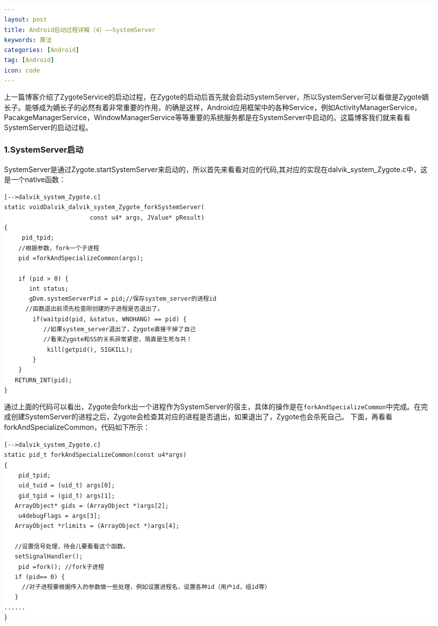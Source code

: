 ```yaml
---
layout: post
title: Android启动过程详解（4）——SystemServer
keywords: 算法
categories: [Android]
tag: [Android]
icon: code
---
```

上一篇博客介绍了ZygoteService的启动过程，在Zygote的启动后首先就会启动SystemServer，所以SystemServer可以看做是Zygote嫡长子。能够成为嫡长子的必然有着非常重要的作用，的确是这样，Android应用框架中的各种Service，例如ActivityManagerService，PacakgeManagerService，WindowManagerService等等重要的系统服务都是在SystemServer中启动的。这篇博客我们就来看看SystemServer的启动过程。

### 1.SystemServer启动
SystemServer是通过Zygote.startSystemServer来启动的，所以首先来看看对应的代码,其对应的实现在dalvik_system_Zygote.c中，这是一个native函数：
```
[-->dalvik_system_Zygote.c]
static voidDalvik_dalvik_system_Zygote_forkSystemServer(
                        const u4* args, JValue* pResult)
{
     pid_tpid;
    //根据参数，fork一个子进程
    pid =forkAndSpecializeCommon(args);

    if (pid > 0) {
       int status;
       gDvm.systemServerPid = pid;//保存system_server的进程id
      //函数退出前须先检查刚创建的子进程是否退出了。
        if(waitpid(pid, &status, WNOHANG) == pid) {
           //如果system_server退出了，Zygote直接干掉了自己
           //看来Zygote和SS的关系异常紧密，简直是生死与共！
            kill(getpid(), SIGKILL);
        }
    }
   RETURN_INT(pid);
}
```
通过上面的代码可以看出，Zygote会fork出一个进程作为SystemServer的宿主，具体的操作是在`forkAndSpecializeCommon`中完成。在完成创建SystemServer的进程之后，Zygote会检查其对应的进程是否退出，如果退出了，Zygote也会杀死自己。
下面，再看看forkAndSpecializeCommon，代码如下所示：
```
[-->dalvik_system_Zygote.c]
static pid_t forkAndSpecializeCommon(const u4*args)
{
    pid_tpid;
    uid_tuid = (uid_t) args[0];
    gid_tgid = (gid_t) args[1];
   ArrayObject* gids = (ArrayObject *)args[2];
    u4debugFlags = args[3];
   ArrayObject *rlimits = (ArrayObject *)args[4];

   //设置信号处理，待会儿要看看这个函数。  
   setSignalHandler();     
    pid =fork(); //fork子进程
   if (pid== 0) {
     //对子进程要根据传入的参数做一些处理，例如设置进程名，设置各种id（用户id，组id等）
   }
......
}
```
